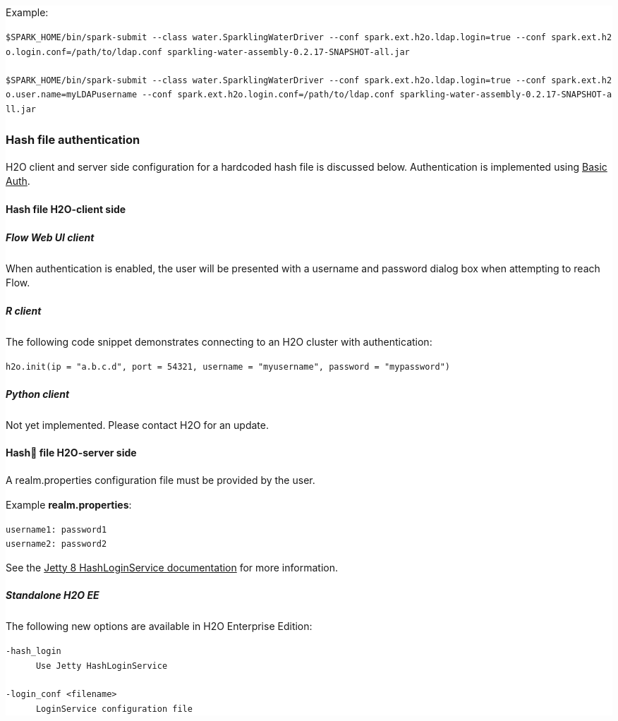 Example:

```
$SPARK_HOME/bin/spark-submit --class water.SparklingWaterDriver --conf spark.ext.h2o.ldap.login=true --conf spark.ext.h2o.login.conf=/path/to/ldap.conf sparkling-water-assembly-0.2.17-SNAPSHOT-all.jar

$SPARK_HOME/bin/spark-submit --class water.SparklingWaterDriver --conf spark.ext.h2o.ldap.login=true --conf spark.ext.h2o.user.name=myLDAPusername --conf spark.ext.h2o.login.conf=/path/to/ldap.conf sparkling-water-assembly-0.2.17-SNAPSHOT-all.jar
```

### Hash file authentication

H2O client and server side configuration for a hardcoded hash file is discussed below.  Authentication is implemented using [Basic Auth](https://en.wikipedia.org/wiki/Basic_access_authentication).

#### Hash file H2O-client side

##### Flow Web UI client

When authentication is enabled, the user will be presented with a username and password dialog box when attempting to reach Flow.

##### R client

The following code snippet demonstrates connecting to an H2O cluster with authentication:

```
h2o.init(ip = "a.b.c.d", port = 54321, username = "myusername", password = "mypassword")
```

##### Python client

Not yet implemented.  Please contact H2O for an update.

#### Hash file H2O-server side

A realm.properties configuration file must be provided by the user.

Example **realm.properties**:

```
username1: password1
username2: password2
```

See the [Jetty 8 HashLoginService documentation](http://wiki.eclipse.org/Jetty/Tutorial/Realms#HashLoginService) for more information.

##### Standalone H2O EE

The following new options are available in H2O Enterprise Edition:

```
-hash_login
      Use Jetty HashLoginService
          
-login_conf <filename>
      LoginService configuration file
```
